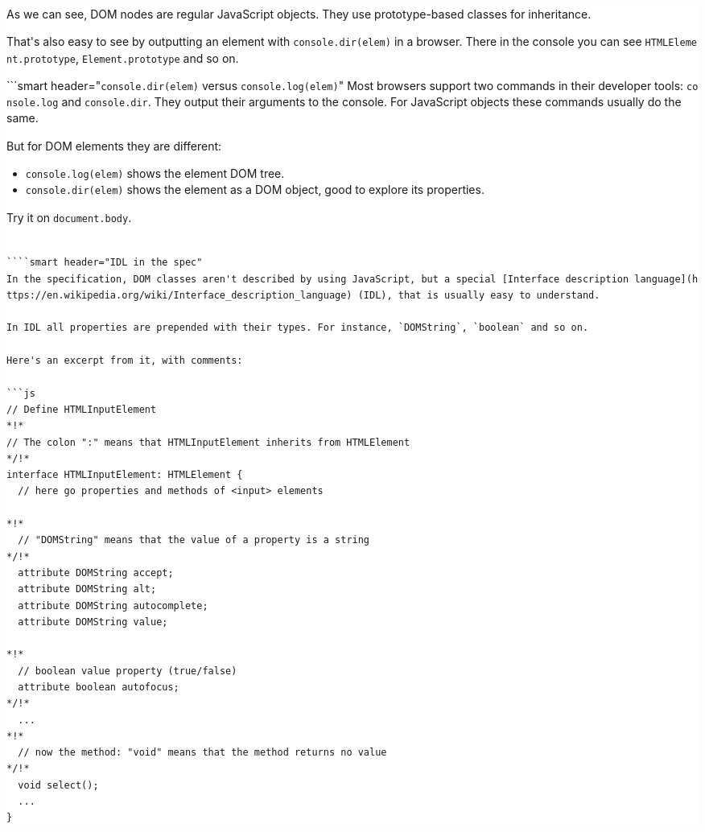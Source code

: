 As we can see, DOM nodes are regular JavaScript objects. They use prototype-based classes for inheritance.

That's also easy to see by outputting an element with `console.dir(elem)` in a browser. There in the console you can see `HTMLElement.prototype`, `Element.prototype` and so on.

```smart header="`console.dir(elem)` versus `console.log(elem)`"
Most browsers support two commands in their developer tools: `console.log` and `console.dir`. They output their arguments to the console. For JavaScript objects these commands usually do the same.

But for DOM elements they are different:

- `console.log(elem)` shows the element DOM tree.
- `console.dir(elem)` shows the element as a DOM object, good to explore its properties.

Try it on `document.body`.
```

````smart header="IDL in the spec"
In the specification, DOM classes aren't described by using JavaScript, but a special [Interface description language](https://en.wikipedia.org/wiki/Interface_description_language) (IDL), that is usually easy to understand.

In IDL all properties are prepended with their types. For instance, `DOMString`, `boolean` and so on.

Here's an excerpt from it, with comments:

```js
// Define HTMLInputElement
*!*
// The colon ":" means that HTMLInputElement inherits from HTMLElement
*/!*
interface HTMLInputElement: HTMLElement {
  // here go properties and methods of <input> elements

*!*
  // "DOMString" means that the value of a property is a string
*/!*
  attribute DOMString accept;
  attribute DOMString alt;
  attribute DOMString autocomplete;
  attribute DOMString value;

*!*
  // boolean value property (true/false)
  attribute boolean autofocus;
*/!*
  ...
*!*
  // now the method: "void" means that the method returns no value
*/!*
  void select();
  ...
}
```
````
